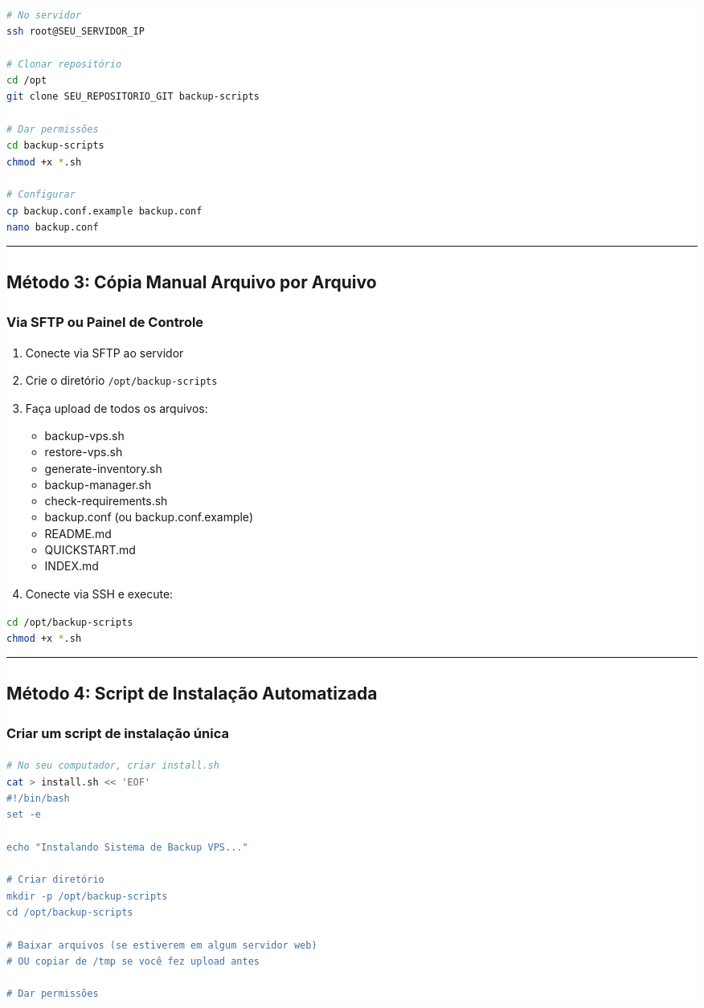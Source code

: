 ```bash
# No servidor
ssh root@SEU_SERVIDOR_IP

# Clonar repositório
cd /opt
git clone SEU_REPOSITORIO_GIT backup-scripts

# Dar permissões
cd backup-scripts
chmod +x *.sh

# Configurar
cp backup.conf.example backup.conf
nano backup.conf
```

---

## Método 3: Cópia Manual Arquivo por Arquivo

### Via SFTP ou Painel de Controle

1. Conecte via SFTP ao servidor
2. Crie o diretório `/opt/backup-scripts`
3. Faça upload de todos os arquivos:
   - backup-vps.sh
   - restore-vps.sh
   - generate-inventory.sh
   - backup-manager.sh
   - check-requirements.sh
   - backup.conf (ou backup.conf.example)
   - README.md
   - QUICKSTART.md
   - INDEX.md

4. Conecte via SSH e execute:

```bash
cd /opt/backup-scripts
chmod +x *.sh
```

---

## Método 4: Script de Instalação Automatizada

### Criar um script de instalação única

```bash
# No seu computador, criar install.sh
cat > install.sh << 'EOF'
#!/bin/bash
set -e

echo "Instalando Sistema de Backup VPS..."

# Criar diretório
mkdir -p /opt/backup-scripts
cd /opt/backup-scripts

# Baixar arquivos (se estiverem em algum servidor web)
# OU copiar de /tmp se você fez upload antes

# Dar permissões
```